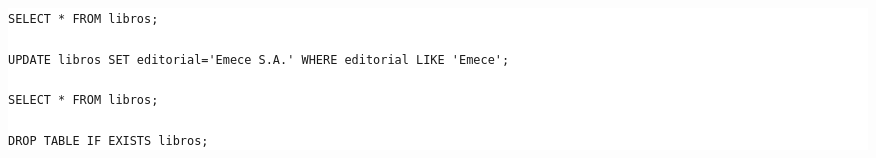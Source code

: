 ```
SELECT * FROM libros;

UPDATE libros SET editorial='Emece S.A.' WHERE editorial LIKE 'Emece';

SELECT * FROM libros;

DROP TABLE IF EXISTS libros;
```